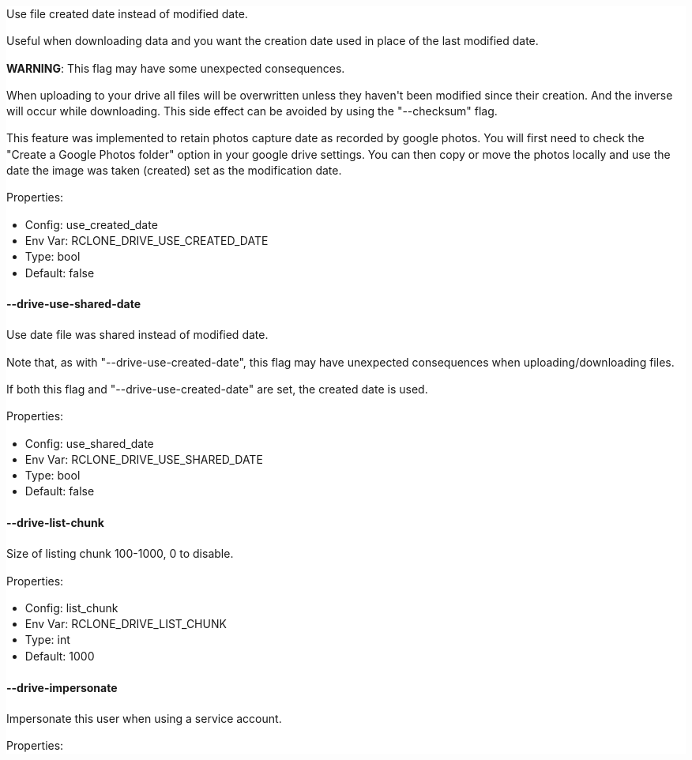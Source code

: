 Use file created date instead of modified date.

Useful when downloading data and you want the creation date used in
place of the last modified date.

**WARNING**: This flag may have some unexpected consequences.

When uploading to your drive all files will be overwritten unless they
haven't been modified since their creation. And the inverse will occur
while downloading.  This side effect can be avoided by using the
"--checksum" flag.

This feature was implemented to retain photos capture date as recorded
by google photos. You will first need to check the "Create a Google
Photos folder" option in your google drive settings. You can then copy
or move the photos locally and use the date the image was taken
(created) set as the modification date.

Properties:

- Config:      use_created_date
- Env Var:     RCLONE_DRIVE_USE_CREATED_DATE
- Type:        bool
- Default:     false

#### --drive-use-shared-date

Use date file was shared instead of modified date.

Note that, as with "--drive-use-created-date", this flag may have
unexpected consequences when uploading/downloading files.

If both this flag and "--drive-use-created-date" are set, the created
date is used.

Properties:

- Config:      use_shared_date
- Env Var:     RCLONE_DRIVE_USE_SHARED_DATE
- Type:        bool
- Default:     false

#### --drive-list-chunk

Size of listing chunk 100-1000, 0 to disable.

Properties:

- Config:      list_chunk
- Env Var:     RCLONE_DRIVE_LIST_CHUNK
- Type:        int
- Default:     1000

#### --drive-impersonate

Impersonate this user when using a service account.

Properties:
